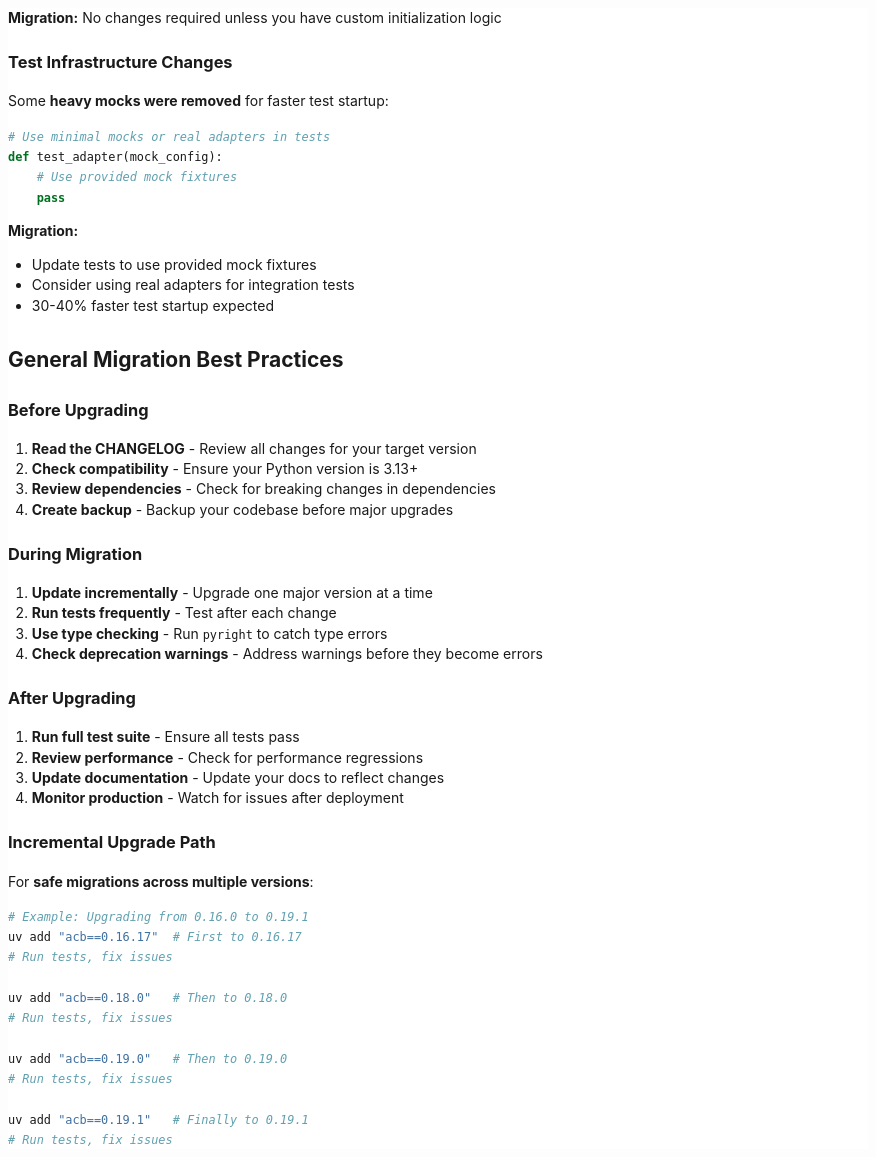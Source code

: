 **Migration:** No changes required unless you have custom initialization logic

### Test Infrastructure Changes

Some **heavy mocks were removed** for faster test startup:

```python
# Use minimal mocks or real adapters in tests
def test_adapter(mock_config):
    # Use provided mock fixtures
    pass
```

**Migration:**

- Update tests to use provided mock fixtures
- Consider using real adapters for integration tests
- 30-40% faster test startup expected

## General Migration Best Practices

### Before Upgrading

1. **Read the CHANGELOG** - Review all changes for your target version
1. **Check compatibility** - Ensure your Python version is 3.13+
1. **Review dependencies** - Check for breaking changes in dependencies
1. **Create backup** - Backup your codebase before major upgrades

### During Migration

1. **Update incrementally** - Upgrade one major version at a time
1. **Run tests frequently** - Test after each change
1. **Use type checking** - Run `pyright` to catch type errors
1. **Check deprecation warnings** - Address warnings before they become errors

### After Upgrading

1. **Run full test suite** - Ensure all tests pass
1. **Review performance** - Check for performance regressions
1. **Update documentation** - Update your docs to reflect changes
1. **Monitor production** - Watch for issues after deployment

### Incremental Upgrade Path

For **safe migrations across multiple versions**:

```bash
# Example: Upgrading from 0.16.0 to 0.19.1
uv add "acb==0.16.17"  # First to 0.16.17
# Run tests, fix issues

uv add "acb==0.18.0"   # Then to 0.18.0
# Run tests, fix issues

uv add "acb==0.19.0"   # Then to 0.19.0
# Run tests, fix issues

uv add "acb==0.19.1"   # Finally to 0.19.1
# Run tests, fix issues
```
